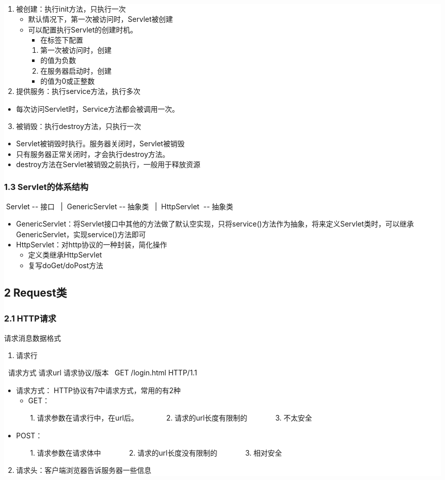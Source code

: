 1. 被创建：执行init方法，只执行一次
   -  默认情况下，第一次被访问时，Servlet被创建
   -  可以配置执行Servlet的创建时机。
      -  在<servlet>标签下配置
      1.  第一次被访问时，创建
         -  <load-on-startup>的值为负数
      2.  在服务器启动时，创建
         -  <load-on-startup>的值为0或正整数
2.   提供服务：执行service方法，执行多次
   -  每次访问Servlet时，Service方法都会被调用一次。
3.  被销毁：执行destroy方法，只执行一次
   -  Servlet被销毁时执行。服务器关闭时，Servlet被销毁
   -  只有服务器正常关闭时，才会执行destroy方法。
   -  destroy方法在Servlet被销毁之前执行，一般用于释放资源
### 1.3 Servlet的体系结构  
  Servlet -- 接口
  	|
  GenericServlet -- 抽象类
  	|
  HttpServlet  -- 抽象类
 

-  GenericServlet：将Servlet接口中其他的方法做了默认空实现，只将service()方法作为抽象，将来定义Servlet类时，可以继承GenericServlet，实现service()方法即可
- HttpServlet：对http协议的一种封装，简化操作
   -  定义类继承HttpServlet
   -  复写doGet/doPost方法
## 2 Request类
### 2.1 HTTP请求
请求消息数据格式

1.  请求行

  	请求方式 请求url 请求协议/版本
  	GET /login.html	HTTP/1.1
 

-  请求方式： HTTP协议有7中请求方式，常用的有2种
   -  GET：

              1. 请求参数在请求行中，在url后。
              2. 请求的url长度有限制的
              3. 不太安全

   -  POST：

              1. 请求参数在请求体中
              2. 请求的url长度没有限制的
              3. 相对安全

2.  请求头：客户端浏览器告诉服务器一些信息

